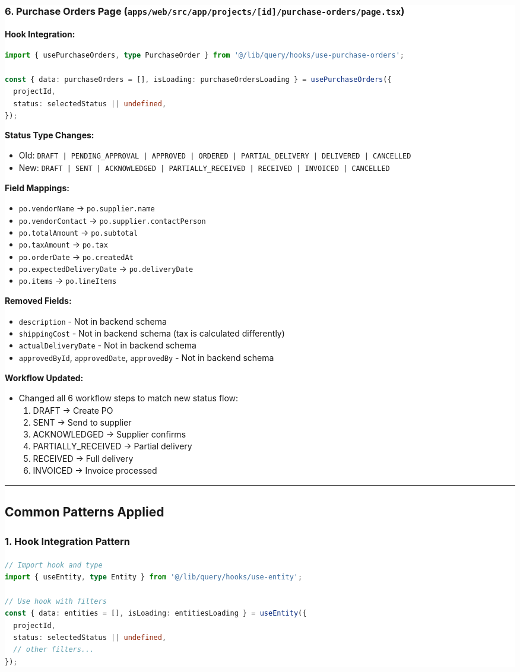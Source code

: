 ### 6. Purchase Orders Page (`apps/web/src/app/projects/[id]/purchase-orders/page.tsx`)

**Hook Integration:**
```typescript
import { usePurchaseOrders, type PurchaseOrder } from '@/lib/query/hooks/use-purchase-orders';

const { data: purchaseOrders = [], isLoading: purchaseOrdersLoading } = usePurchaseOrders({
  projectId,
  status: selectedStatus || undefined,
});
```

**Status Type Changes:**
- Old: `DRAFT | PENDING_APPROVAL | APPROVED | ORDERED | PARTIAL_DELIVERY | DELIVERED | CANCELLED`
- New: `DRAFT | SENT | ACKNOWLEDGED | PARTIALLY_RECEIVED | RECEIVED | INVOICED | CANCELLED`

**Field Mappings:**
- `po.vendorName` → `po.supplier.name`
- `po.vendorContact` → `po.supplier.contactPerson`
- `po.totalAmount` → `po.subtotal`
- `po.taxAmount` → `po.tax`
- `po.orderDate` → `po.createdAt`
- `po.expectedDeliveryDate` → `po.deliveryDate`
- `po.items` → `po.lineItems`

**Removed Fields:**
- `description` - Not in backend schema
- `shippingCost` - Not in backend schema (tax is calculated differently)
- `actualDeliveryDate` - Not in backend schema
- `approvedById`, `approvedDate`, `approvedBy` - Not in backend schema

**Workflow Updated:**
- Changed all 6 workflow steps to match new status flow:
  1. DRAFT → Create PO
  2. SENT → Send to supplier
  3. ACKNOWLEDGED → Supplier confirms
  4. PARTIALLY_RECEIVED → Partial delivery
  5. RECEIVED → Full delivery
  6. INVOICED → Invoice processed

---

## Common Patterns Applied

### 1. Hook Integration Pattern
```typescript
// Import hook and type
import { useEntity, type Entity } from '@/lib/query/hooks/use-entity';

// Use hook with filters
const { data: entities = [], isLoading: entitiesLoading } = useEntity({
  projectId,
  status: selectedStatus || undefined,
  // other filters...
});
```
